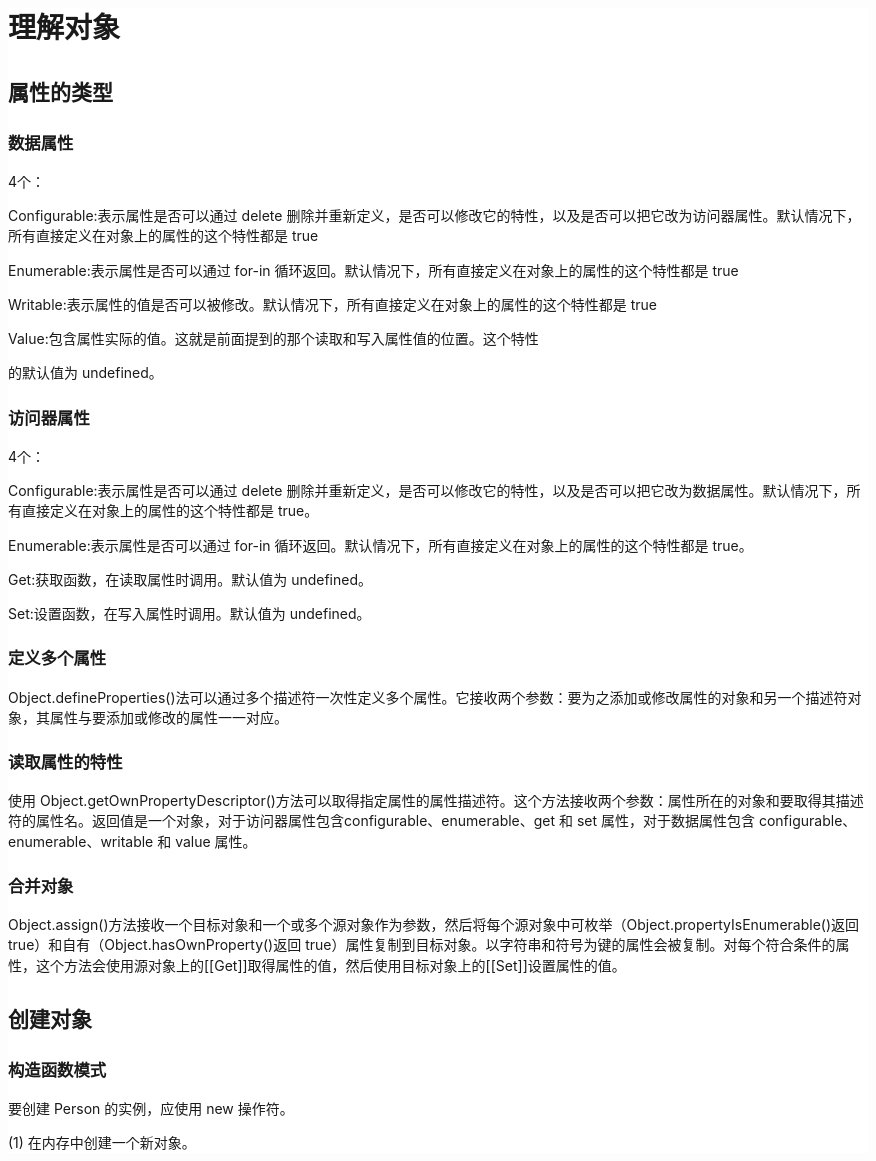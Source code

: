 # 理解对象



## 属性的类型

### 数据属性

4个：

Configurable:表示属性是否可以通过 delete 删除并重新定义，是否可以修改它的特性，以及是否可以把它改为访问器属性。默认情况下，所有直接定义在对象上的属性的这个特性都是 true

Enumerable:表示属性是否可以通过 for-in 循环返回。默认情况下，所有直接定义在对象上的属性的这个特性都是 true

Writable:表示属性的值是否可以被修改。默认情况下，所有直接定义在对象上的属性的这个特性都是 true

Value:包含属性实际的值。这就是前面提到的那个读取和写入属性值的位置。这个特性

的默认值为 undefined。

### 访问器属性

4个：

Configurable:表示属性是否可以通过 delete 删除并重新定义，是否可以修改它的特性，以及是否可以把它改为数据属性。默认情况下，所有直接定义在对象上的属性的这个特性都是 true。

Enumerable:表示属性是否可以通过 for-in 循环返回。默认情况下，所有直接定义在对象上的属性的这个特性都是 true。

Get:获取函数，在读取属性时调用。默认值为 undefined。

Set:设置函数，在写入属性时调用。默认值为 undefined。

### 定义多个属性

Object.defineProperties()法可以通过多个描述符一次性定义多个属性。它接收两个参数：要为之添加或修改属性的对象和另一个描述符对象，其属性与要添加或修改的属性一一对应。

### 读取属性的特性

使用 Object.getOwnPropertyDescriptor()方法可以取得指定属性的属性描述符。这个方法接收两个参数：属性所在的对象和要取得其描述符的属性名。返回值是一个对象，对于访问器属性包含configurable、enumerable、get 和 set 属性，对于数据属性包含 configurable、enumerable、writable 和 value 属性。

### 合并对象

Object.assign()方法接收一个目标对象和一个或多个源对象作为参数，然后将每个源对象中可枚举（Object.propertyIsEnumerable()返回 true）和自有（Object.hasOwnProperty()返回 true）属性复制到目标对象。以字符串和符号为键的属性会被复制。对每个符合条件的属性，这个方法会使用源对象上的[[Get]]取得属性的值，然后使用目标对象上的[[Set]]设置属性的值。



## 创建对象

### 构造函数模式

要创建 Person 的实例，应使用 new 操作符。

(1) 在内存中创建一个新对象。
